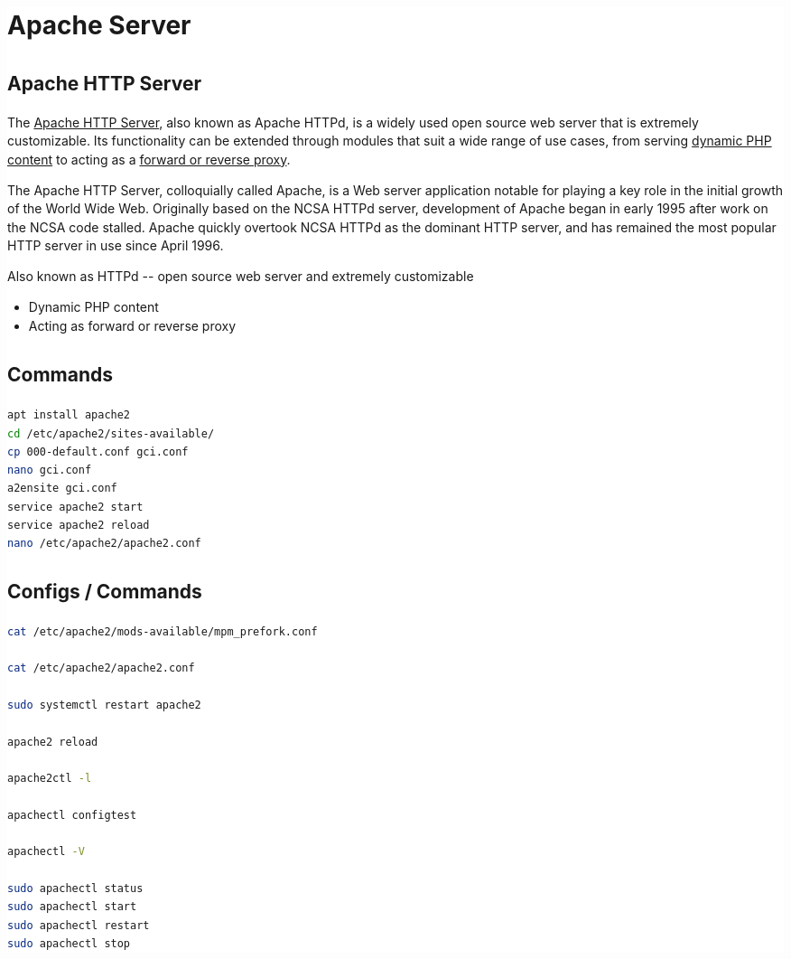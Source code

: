 # Apache Server

## Apache HTTP Server

The [Apache HTTP Server](https://httpd.apache.org/), also known as Apache HTTPd, is a widely used open source web server that is extremely customizable. Its functionality can be extended through modules that suit a wide range of use cases, from serving [dynamic PHP content](https://wiki.apache.org/httpd/php) to acting as a [forward or reverse proxy](https://httpd.apache.org/docs/current/mod/mod_proxy.html).

The Apache HTTP Server, colloquially called Apache, is a Web server application notable for playing a key role in the initial growth of the World Wide Web. Originally based on the NCSA HTTPd server, development of Apache began in early 1995 after work on the NCSA code stalled. Apache quickly overtook NCSA HTTPd as the dominant HTTP server, and has remained the most popular HTTP server in use since April 1996.

Also known as HTTPd -- open source web server and extremely customizable

- Dynamic PHP content
- Acting as forward or reverse proxy

## Commands

```bash
apt install apache2
cd /etc/apache2/sites-available/
cp 000-default.conf gci.conf
nano gci.conf
a2ensite gci.conf
service apache2 start
service apache2 reload
nano /etc/apache2/apache2.conf
```

## Configs / Commands

```bash
cat /etc/apache2/mods-available/mpm_prefork.conf

cat /etc/apache2/apache2.conf

sudo systemctl restart apache2

apache2 reload

apache2ctl -l

apachectl configtest

apachectl -V

sudo apachectl status
sudo apachectl start
sudo apachectl restart
sudo apachectl stop
```
